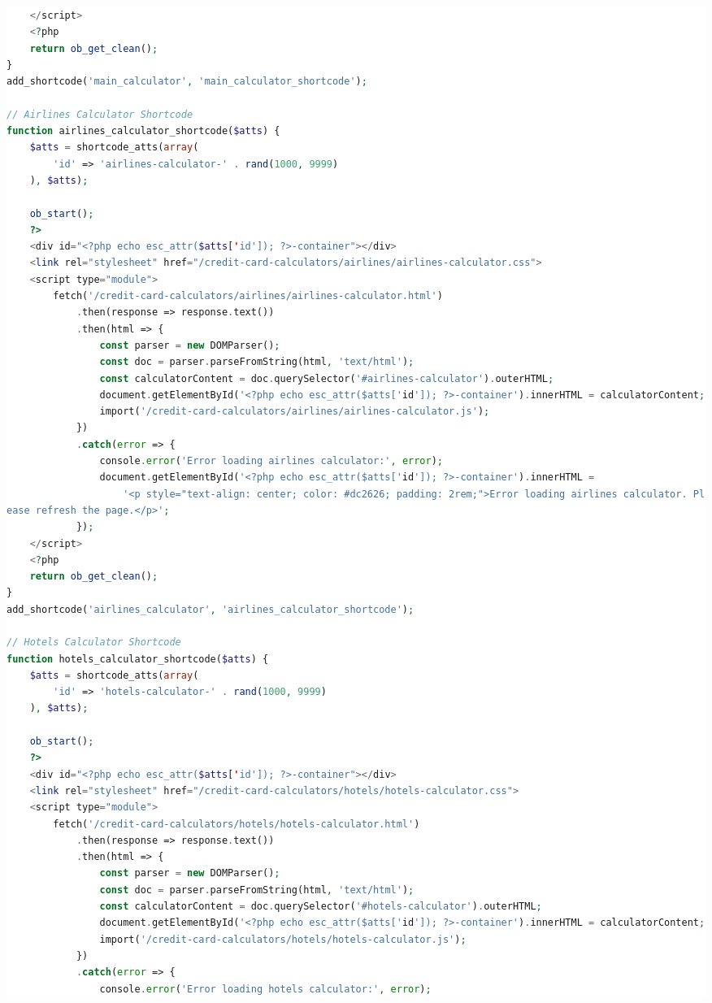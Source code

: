 ```php
    </script>
    <?php
    return ob_get_clean();
}
add_shortcode('main_calculator', 'main_calculator_shortcode');

// Airlines Calculator Shortcode
function airlines_calculator_shortcode($atts) {
    $atts = shortcode_atts(array(
        'id' => 'airlines-calculator-' . rand(1000, 9999)
    ), $atts);
    
    ob_start();
    ?>
    <div id="<?php echo esc_attr($atts['id']); ?>-container"></div>
    <link rel="stylesheet" href="/credit-card-calculators/airlines/airlines-calculator.css">
    <script type="module">
        fetch('/credit-card-calculators/airlines/airlines-calculator.html')
            .then(response => response.text())
            .then(html => {
                const parser = new DOMParser();
                const doc = parser.parseFromString(html, 'text/html');
                const calculatorContent = doc.querySelector('#airlines-calculator').outerHTML;
                document.getElementById('<?php echo esc_attr($atts['id']); ?>-container').innerHTML = calculatorContent;
                import('/credit-card-calculators/airlines/airlines-calculator.js');
            })
            .catch(error => {
                console.error('Error loading airlines calculator:', error);
                document.getElementById('<?php echo esc_attr($atts['id']); ?>-container').innerHTML = 
                    '<p style="text-align: center; color: #dc2626; padding: 2rem;">Error loading airlines calculator. Please refresh the page.</p>';
            });
    </script>
    <?php
    return ob_get_clean();
}
add_shortcode('airlines_calculator', 'airlines_calculator_shortcode');

// Hotels Calculator Shortcode
function hotels_calculator_shortcode($atts) {
    $atts = shortcode_atts(array(
        'id' => 'hotels-calculator-' . rand(1000, 9999)
    ), $atts);
    
    ob_start();
    ?>
    <div id="<?php echo esc_attr($atts['id']); ?>-container"></div>
    <link rel="stylesheet" href="/credit-card-calculators/hotels/hotels-calculator.css">
    <script type="module">
        fetch('/credit-card-calculators/hotels/hotels-calculator.html')
            .then(response => response.text())
            .then(html => {
                const parser = new DOMParser();
                const doc = parser.parseFromString(html, 'text/html');
                const calculatorContent = doc.querySelector('#hotels-calculator').outerHTML;
                document.getElementById('<?php echo esc_attr($atts['id']); ?>-container').innerHTML = calculatorContent;
                import('/credit-card-calculators/hotels/hotels-calculator.js');
            })
            .catch(error => {
                console.error('Error loading hotels calculator:', error);
```